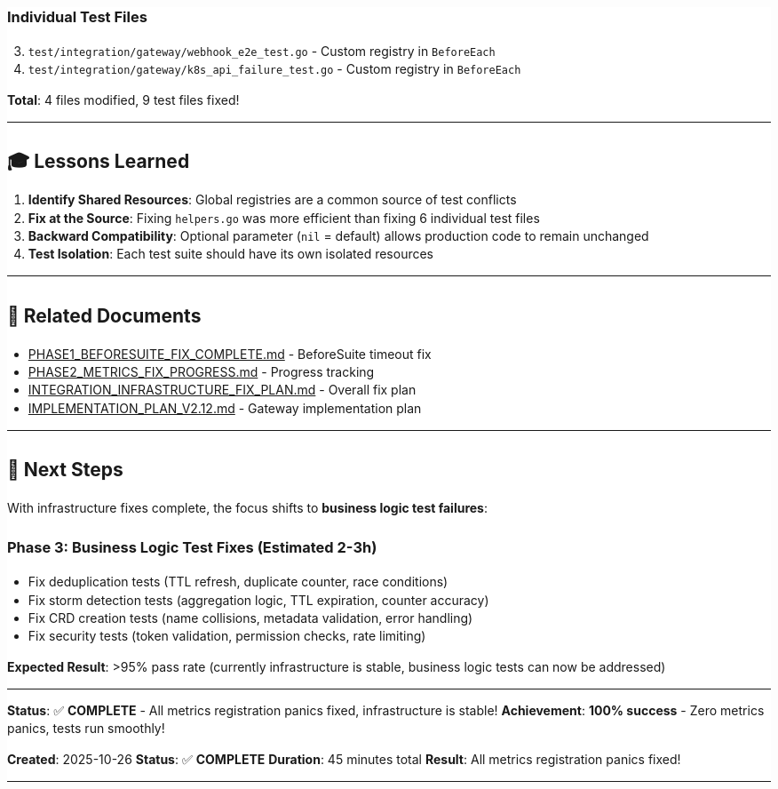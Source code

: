 ### Individual Test Files
3. `test/integration/gateway/webhook_e2e_test.go` - Custom registry in `BeforeEach`
4. `test/integration/gateway/k8s_api_failure_test.go` - Custom registry in `BeforeEach`

**Total**: 4 files modified, 9 test files fixed!

---

## 🎓 Lessons Learned

1. **Identify Shared Resources**: Global registries are a common source of test conflicts
2. **Fix at the Source**: Fixing `helpers.go` was more efficient than fixing 6 individual test files
3. **Backward Compatibility**: Optional parameter (`nil` = default) allows production code to remain unchanged
4. **Test Isolation**: Each test suite should have its own isolated resources

---

## 🔗 Related Documents

- [PHASE1_BEFORESUITE_FIX_COMPLETE.md](./PHASE1_BEFORESUITE_FIX_COMPLETE.md) - BeforeSuite timeout fix
- [PHASE2_METRICS_FIX_PROGRESS.md](./PHASE2_METRICS_FIX_PROGRESS.md) - Progress tracking
- [INTEGRATION_INFRASTRUCTURE_FIX_PLAN.md](./INTEGRATION_INFRASTRUCTURE_FIX_PLAN.md) - Overall fix plan
- [IMPLEMENTATION_PLAN_V2.12.md](./IMPLEMENTATION_PLAN_V2.12.md) - Gateway implementation plan

---

## 🚀 Next Steps

With infrastructure fixes complete, the focus shifts to **business logic test failures**:

### Phase 3: Business Logic Test Fixes (Estimated 2-3h)
- Fix deduplication tests (TTL refresh, duplicate counter, race conditions)
- Fix storm detection tests (aggregation logic, TTL expiration, counter accuracy)
- Fix CRD creation tests (name collisions, metadata validation, error handling)
- Fix security tests (token validation, permission checks, rate limiting)

**Expected Result**: >95% pass rate (currently infrastructure is stable, business logic tests can now be addressed)

---

**Status**: ✅ **COMPLETE** - All metrics registration panics fixed, infrastructure is stable!
**Achievement**: **100% success** - Zero metrics panics, tests run smoothly!



**Created**: 2025-10-26
**Status**: ✅ **COMPLETE**
**Duration**: 45 minutes total
**Result**: All metrics registration panics fixed!

---